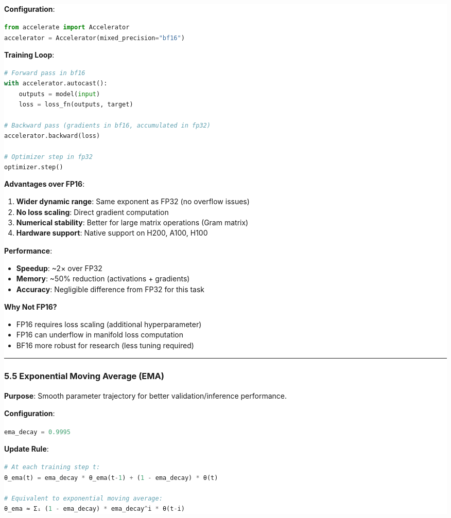 **Configuration**:
```python
from accelerate import Accelerator
accelerator = Accelerator(mixed_precision="bf16")
```

**Training Loop**:
```python
# Forward pass in bf16
with accelerator.autocast():
    outputs = model(input)
    loss = loss_fn(outputs, target)

# Backward pass (gradients in bf16, accumulated in fp32)
accelerator.backward(loss)

# Optimizer step in fp32
optimizer.step()
```

**Advantages over FP16**:
1. **Wider dynamic range**: Same exponent as FP32 (no overflow issues)
2. **No loss scaling**: Direct gradient computation
3. **Numerical stability**: Better for large matrix operations (Gram matrix)
4. **Hardware support**: Native support on H200, A100, H100

**Performance**:
- **Speedup**: ~2× over FP32
- **Memory**: ~50% reduction (activations + gradients)
- **Accuracy**: Negligible difference from FP32 for this task

**Why Not FP16?**
- FP16 requires loss scaling (additional hyperparameter)
- FP16 can underflow in manifold loss computation
- BF16 more robust for research (less tuning required)

---

### 5.5 Exponential Moving Average (EMA)

**Purpose**: Smooth parameter trajectory for better validation/inference performance.

**Configuration**:
```python
ema_decay = 0.9995
```

**Update Rule**:
```python
# At each training step t:
θ_ema(t) = ema_decay * θ_ema(t-1) + (1 - ema_decay) * θ(t)

# Equivalent to exponential moving average:
θ_ema ≈ Σᵢ (1 - ema_decay) * ema_decay^i * θ(t-i)
```
